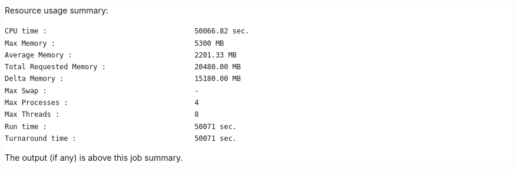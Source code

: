 Resource usage summary:

    CPU time :                                   50066.82 sec.
    Max Memory :                                 5300 MB
    Average Memory :                             2201.33 MB
    Total Requested Memory :                     20480.00 MB
    Delta Memory :                               15180.00 MB
    Max Swap :                                   -
    Max Processes :                              4
    Max Threads :                                8
    Run time :                                   50071 sec.
    Turnaround time :                            50071 sec.

The output (if any) is above this job summary.

